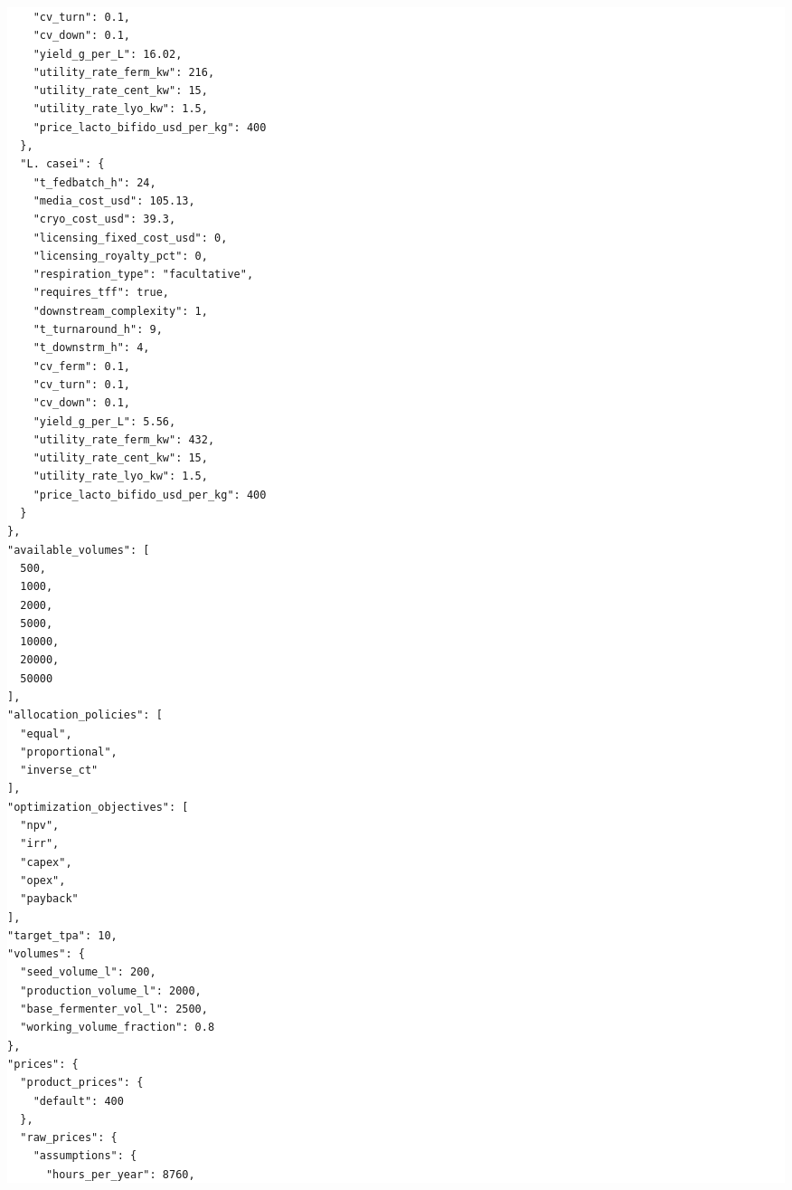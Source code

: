         "cv_turn": 0.1,
        "cv_down": 0.1,
        "yield_g_per_L": 16.02,
        "utility_rate_ferm_kw": 216,
        "utility_rate_cent_kw": 15,
        "utility_rate_lyo_kw": 1.5,
        "price_lacto_bifido_usd_per_kg": 400
      },
      "L. casei": {
        "t_fedbatch_h": 24,
        "media_cost_usd": 105.13,
        "cryo_cost_usd": 39.3,
        "licensing_fixed_cost_usd": 0,
        "licensing_royalty_pct": 0,
        "respiration_type": "facultative",
        "requires_tff": true,
        "downstream_complexity": 1,
        "t_turnaround_h": 9,
        "t_downstrm_h": 4,
        "cv_ferm": 0.1,
        "cv_turn": 0.1,
        "cv_down": 0.1,
        "yield_g_per_L": 5.56,
        "utility_rate_ferm_kw": 432,
        "utility_rate_cent_kw": 15,
        "utility_rate_lyo_kw": 1.5,
        "price_lacto_bifido_usd_per_kg": 400
      }
    },
    "available_volumes": [
      500,
      1000,
      2000,
      5000,
      10000,
      20000,
      50000
    ],
    "allocation_policies": [
      "equal",
      "proportional",
      "inverse_ct"
    ],
    "optimization_objectives": [
      "npv",
      "irr",
      "capex",
      "opex",
      "payback"
    ],
    "target_tpa": 10,
    "volumes": {
      "seed_volume_l": 200,
      "production_volume_l": 2000,
      "base_fermenter_vol_l": 2500,
      "working_volume_fraction": 0.8
    },
    "prices": {
      "product_prices": {
        "default": 400
      },
      "raw_prices": {
        "assumptions": {
          "hours_per_year": 8760,
